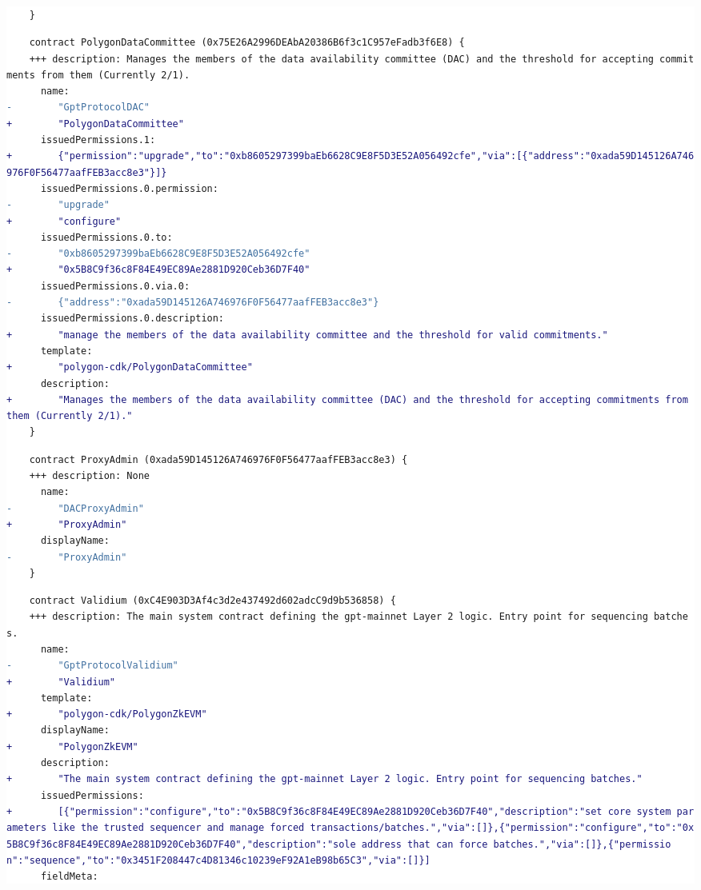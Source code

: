 ```diff
    }
```

```diff
    contract PolygonDataCommittee (0x75E26A2996DEAbA20386B6f3c1C957eFadb3f6E8) {
    +++ description: Manages the members of the data availability committee (DAC) and the threshold for accepting commitments from them (Currently 2/1).
      name:
-        "GptProtocolDAC"
+        "PolygonDataCommittee"
      issuedPermissions.1:
+        {"permission":"upgrade","to":"0xb8605297399baEb6628C9E8F5D3E52A056492cfe","via":[{"address":"0xada59D145126A746976F0F56477aafFEB3acc8e3"}]}
      issuedPermissions.0.permission:
-        "upgrade"
+        "configure"
      issuedPermissions.0.to:
-        "0xb8605297399baEb6628C9E8F5D3E52A056492cfe"
+        "0x5B8C9f36c8F84E49EC89Ae2881D920Ceb36D7F40"
      issuedPermissions.0.via.0:
-        {"address":"0xada59D145126A746976F0F56477aafFEB3acc8e3"}
      issuedPermissions.0.description:
+        "manage the members of the data availability committee and the threshold for valid commitments."
      template:
+        "polygon-cdk/PolygonDataCommittee"
      description:
+        "Manages the members of the data availability committee (DAC) and the threshold for accepting commitments from them (Currently 2/1)."
    }
```

```diff
    contract ProxyAdmin (0xada59D145126A746976F0F56477aafFEB3acc8e3) {
    +++ description: None
      name:
-        "DACProxyAdmin"
+        "ProxyAdmin"
      displayName:
-        "ProxyAdmin"
    }
```

```diff
    contract Validium (0xC4E903D3Af4c3d2e437492d602adcC9d9b536858) {
    +++ description: The main system contract defining the gpt-mainnet Layer 2 logic. Entry point for sequencing batches.
      name:
-        "GptProtocolValidium"
+        "Validium"
      template:
+        "polygon-cdk/PolygonZkEVM"
      displayName:
+        "PolygonZkEVM"
      description:
+        "The main system contract defining the gpt-mainnet Layer 2 logic. Entry point for sequencing batches."
      issuedPermissions:
+        [{"permission":"configure","to":"0x5B8C9f36c8F84E49EC89Ae2881D920Ceb36D7F40","description":"set core system parameters like the trusted sequencer and manage forced transactions/batches.","via":[]},{"permission":"configure","to":"0x5B8C9f36c8F84E49EC89Ae2881D920Ceb36D7F40","description":"sole address that can force batches.","via":[]},{"permission":"sequence","to":"0x3451F208447c4D81346c10239eF92A1eB98b65C3","via":[]}]
      fieldMeta:
```